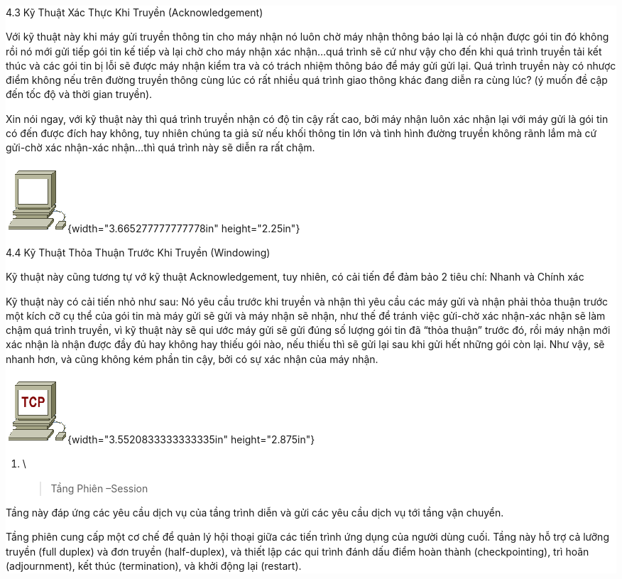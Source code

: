 4.3 Kỹ Thuật Xác Thực Khi Truyền (Acknowledgement)

Với kỹ thuật này khi máy gửi truyền thông tin cho máy nhận nó luôn chờ
máy nhận thông báo lại là có nhận được gói tin đó không rồi nó mới gửi
tiếp gói tin kế tiếp và lại chờ cho máy nhận xác nhận…quá trình sẽ cứ
như vậy cho đến khi quá trình truyền tải kết thúc và các gói tin bị lỗi
sẽ được máy nhận kiểm tra và có trách nhiệm thông báo để máy gửi gửi
lại. Quá trình truyền này có nhược điểm không nếu trên đường truyền
thông cùng lúc có rất nhiều quá trình giao thông khác đang diễn ra cùng
lúc? (ý muốn đề cập đến tốc độ và thời gian truyền).

Xin nói ngay, với kỹ thuật này thì quá trình truyền nhận có độ tin cậy
rất cao, bởi máy nhận luôn xác nhận lại với máy gửi là gói tin có đến
được đích hay không, tuy nhiên chúng ta giả sử nếu khối thông tin lớn và
tình hình đường truyền không rãnh lắm mà cứ gửi-chờ xác nhận-xác
nhận…thì quá trình này sẽ diễn ra rất chậm.

![](4.4-tong-quan-mo-hinh-osi-media/media/image7.png){width="3.665277777777778in"
height="2.25in"}

4.4 Kỹ Thuật Thỏa Thuận Trước Khi Truyền (Windowing)

Kỹ thuật này cũng tương tự vớ kỹ thuật Acknowledgement, tuy nhiên, có
cải tiến để đảm bảo 2 tiêu chí: Nhanh và Chính xác

Kỹ thuật này có cải tiến nhỏ như sau: Nó yêu cầu trước khi truyền và
nhận thì yêu cầu các máy gửi và nhận phải thỏa thuận trước một kích cỡ
cụ thể của gói tin mà máy gửi sẽ gửi và máy nhận sẽ nhận, như thế để
tránh việc gửi-chờ xác nhận-xác nhận sẽ làm chậm quá trình truyền, vì kỹ
thuật này sẽ qui ước máy gửi sẽ gửi đúng số lượng gói tin đã “thỏa
thuận” trước đó, rồi máy nhận mới xác nhận là nhận được đầy đủ hay không
hay thiếu gói nào, nếu thiếu thì sẽ gửi lại sau khi gửi hết những gói
còn lại. Như vậy, sẽ nhanh hơn, và cũng không kém phần tin cậy, bởi có
sự xác nhận của máy nhận.

![](4.4-tong-quan-mo-hinh-osi-media/media/image5.png){width="3.5520833333333335in"
height="2.875in"}

1.  \
    > Tầng Phiên –Session

Tầng này đáp ứng các yêu cầu dịch vụ của tầng trình diễn và gửi các yêu
cầu dịch vụ tới tầng vận chuyển.

Tầng phiên cung cấp một cơ chế để quản lý hội thoại giữa các tiến trình
ứng dụng của người dùng cuối. Tầng này hỗ trợ cả lưỡng truyền (full
duplex) và đơn truyền (half-duplex), và thiết lập các qui trình đánh dấu
điểm hoàn thành (checkpointing), trì hoãn (adjournment), kết thúc
(termination), và khởi động lại (restart).
